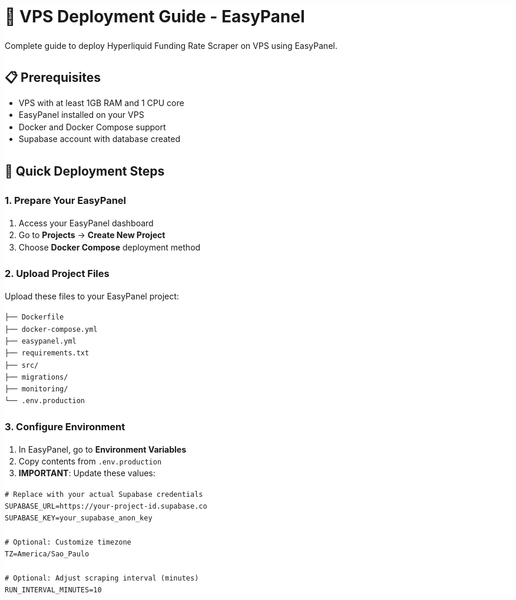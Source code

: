 # 🚀 VPS Deployment Guide - EasyPanel

Complete guide to deploy Hyperliquid Funding Rate Scraper on VPS using EasyPanel.

## 📋 Prerequisites

- VPS with at least 1GB RAM and 1 CPU core
- EasyPanel installed on your VPS
- Docker and Docker Compose support
- Supabase account with database created

## 🔧 Quick Deployment Steps

### 1. **Prepare Your EasyPanel**

1. Access your EasyPanel dashboard
2. Go to **Projects** → **Create New Project**
3. Choose **Docker Compose** deployment method

### 2. **Upload Project Files**

Upload these files to your EasyPanel project:

```
├── Dockerfile
├── docker-compose.yml
├── easypanel.yml
├── requirements.txt
├── src/
├── migrations/
├── monitoring/
└── .env.production
```

### 3. **Configure Environment**

1. In EasyPanel, go to **Environment Variables**
2. Copy contents from `.env.production`
3. **IMPORTANT**: Update these values:

```env
# Replace with your actual Supabase credentials
SUPABASE_URL=https://your-project-id.supabase.co
SUPABASE_KEY=your_supabase_anon_key

# Optional: Customize timezone
TZ=America/Sao_Paulo

# Optional: Adjust scraping interval (minutes)
RUN_INTERVAL_MINUTES=10
```
